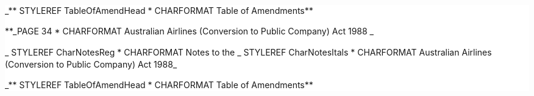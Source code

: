 _** STYLEREF  TableOfAmendHead  \* CHARFORMAT Table of Amendments**

**_PAGE  34              \* CHARFORMAT Australian Airlines (Conversion to Public Company) Act 1988       _

_ STYLEREF  CharNotesReg  \* CHARFORMAT Notes to the  _ STYLEREF  CharNotesItals  \* CHARFORMAT Australian Airlines (Conversion to Public Company) Act 1988_

_** STYLEREF  TableOfAmendHead  \* CHARFORMAT Table of Amendments**


